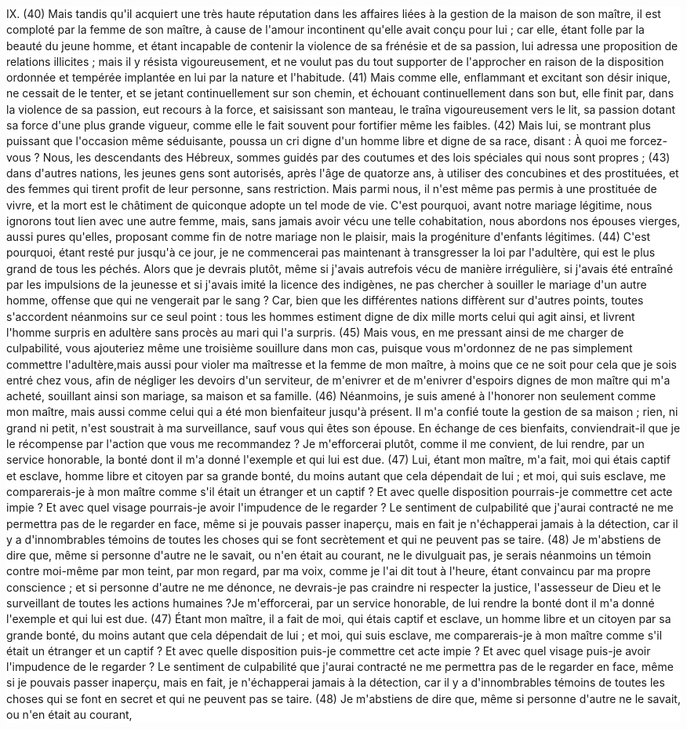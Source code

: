 IX. <span id="v40">(40)</span> Mais tandis qu'il acquiert une très haute réputation dans les affaires liées à la gestion de la maison de son maître, il est comploté par la femme de son maître, à cause de l'amour incontinent qu'elle avait conçu pour lui ; car elle, étant folle par la beauté du jeune homme, et étant incapable de contenir la violence de sa frénésie et de sa passion, lui adressa une proposition de relations illicites ; mais il y résista vigoureusement, et ne voulut pas du tout supporter de l'approcher en raison de la disposition ordonnée et tempérée implantée en lui par la nature et l'habitude. <span id="v41">(41)</span> Mais comme elle, enflammant et excitant son désir inique, ne cessait de le tenter, et se jetant continuellement sur son chemin, et échouant continuellement dans son but, elle finit par, dans la violence de sa passion, eut recours à la force, et saisissant son manteau, le traîna vigoureusement vers le lit, sa passion dotant sa force d'une plus grande vigueur, comme elle le fait souvent pour fortifier même les faibles. <span id="v42">(42)</span> Mais lui, se montrant plus puissant que l'occasion même séduisante, poussa un cri digne d'un homme libre et digne de sa race, disant : À quoi me forcez-vous ? Nous, les descendants des Hébreux, sommes guidés par des coutumes et des lois spéciales qui nous sont propres ; <span id="v43">(43)</span> dans d'autres nations, les jeunes gens sont autorisés, après l'âge de quatorze ans, à utiliser des concubines et des prostituées, et des femmes qui tirent profit de leur personne, sans restriction. Mais parmi nous, il n'est même pas permis à une prostituée de vivre, et la mort est le châtiment de quiconque adopte un tel mode de vie. C'est pourquoi, avant notre mariage légitime, nous ignorons tout lien avec une autre femme, mais, sans jamais avoir vécu une telle cohabitation, nous abordons nos épouses vierges, aussi pures qu'elles, proposant comme fin de notre mariage non le plaisir, mais la progéniture d'enfants légitimes. <span id="v44">(44)</span> C'est pourquoi, étant resté pur jusqu'à ce jour, je ne commencerai pas maintenant à transgresser la loi par l'adultère, qui est le plus grand de tous les péchés. Alors que je devrais plutôt, même si j'avais autrefois vécu de manière irrégulière, si j'avais été entraîné par les impulsions de la jeunesse et si j'avais imité la licence des indigènes, ne pas chercher à souiller le mariage d'un autre homme, offense que qui ne vengerait par le sang ? Car, bien que les différentes nations diffèrent sur d'autres points, toutes s'accordent néanmoins sur ce seul point : tous les hommes estiment digne de dix mille morts celui qui agit ainsi, et livrent l'homme surpris en adultère sans procès au mari qui l'a surpris. <span id="v45">(45)</span> Mais vous, en me pressant ainsi de me charger de culpabilité, vous ajouteriez même une troisième souillure dans mon cas, puisque vous m'ordonnez de ne pas simplement commettre l'adultère,mais aussi pour violer ma maîtresse et la femme de mon maître, à moins que ce ne soit pour cela que je sois entré chez vous, afin de négliger les devoirs d'un serviteur, de m'enivrer et de m'enivrer d'espoirs dignes de mon maître qui m'a acheté, souillant ainsi son mariage, sa maison et sa famille. <span id="v46">(46)</span> Néanmoins, je suis amené à l'honorer non seulement comme mon maître, mais aussi comme celui qui a été mon bienfaiteur jusqu'à présent. Il m'a confié toute la gestion de sa maison ; rien, ni grand ni petit, n'est soustrait à ma surveillance, sauf vous qui êtes son épouse. En échange de ces bienfaits, conviendrait-il que je le récompense par l'action que vous me recommandez ? Je m'efforcerai plutôt, comme il me convient, de lui rendre, par un service honorable, la bonté dont il m'a donné l'exemple et qui lui est due. <span id="v47">(47)</span> Lui, étant mon maître, m'a fait, moi qui étais captif et esclave, homme libre et citoyen par sa grande bonté, du moins autant que cela dépendait de lui ; et moi, qui suis esclave, me comparerais-je à mon maître comme s'il était un étranger et un captif ? Et avec quelle disposition pourrais-je commettre cet acte impie ? Et avec quel visage pourrais-je avoir l'impudence de le regarder ? Le sentiment de culpabilité que j'aurai contracté ne me permettra pas de le regarder en face, même si je pouvais passer inaperçu, mais en fait je n'échapperai jamais à la détection, car il y a d'innombrables témoins de toutes les choses qui se font secrètement et qui ne peuvent pas se taire. <span id="v48">(48)</span> Je m'abstiens de dire que, même si personne d'autre ne le savait, ou n'en était au courant, ne le divulguait pas, je serais néanmoins un témoin contre moi-même par mon teint, par mon regard, par ma voix, comme je l'ai dit tout à l'heure, étant convaincu par ma propre conscience ; et si personne d'autre ne me dénonce, ne devrais-je pas craindre ni respecter la justice, l'assesseur de Dieu et le surveillant de toutes les actions humaines ?Je m'efforcerai, par un service honorable, de lui rendre la bonté dont il m'a donné l'exemple et qui lui est due. <span id="v47">(47)</span> Étant mon maître, il a fait de moi, qui étais captif et esclave, un homme libre et un citoyen par sa grande bonté, du moins autant que cela dépendait de lui ; et moi, qui suis esclave, me comparerais-je à mon maître comme s'il était un étranger et un captif ? Et avec quelle disposition puis-je commettre cet acte impie ? Et avec quel visage puis-je avoir l'impudence de le regarder ? Le sentiment de culpabilité que j'aurai contracté ne me permettra pas de le regarder en face, même si je pouvais passer inaperçu, mais en fait, je n'échapperai jamais à la détection, car il y a d'innombrables témoins de toutes les choses qui se font en secret et qui ne peuvent pas se taire. <span id="v48">(48)</span> Je m'abstiens de dire que, même si personne d'autre ne le savait, ou n'en était au courant,